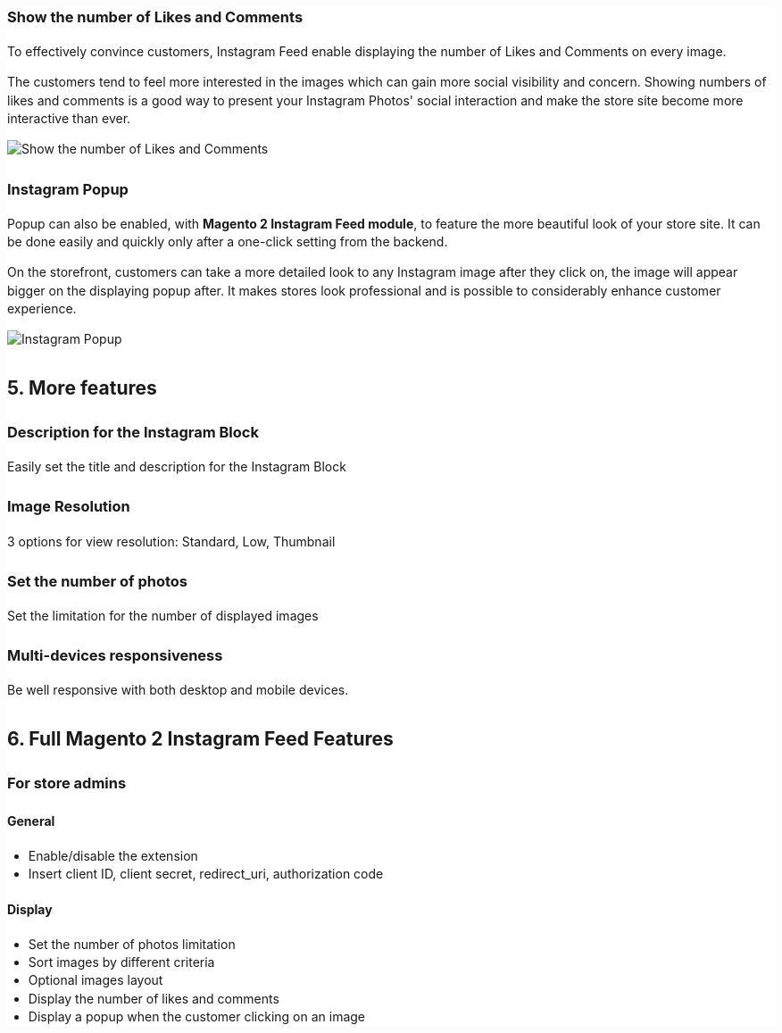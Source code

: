 ### Show the number of Likes and Comments

To effectively convince customers, Instagram Feed enable displaying the number of Likes and Comments on every image.

The customers tend to feel more interested in the images which can gain more social visibility and concern. Showing numbers of likes and comments is a good way to present your Instagram Photos' social interaction and make the store site become more interactive than ever.

![Show the number of Likes and Comments](https://i.imgur.com/AspYo33.png)

### Instagram Popup 

Popup can also be enabled, with **Magento 2 Instagram Feed module**, to feature the more beautiful look of your store site. It can be done easily and quickly only after a one-click setting from the backend.

On the storefront, customers can take a more detailed look to any Instagram image after they click on, the image will appear bigger on the displaying popup after. It makes stores look professional and is possible to considerably enhance customer experience.

![Instagram Popup](https://i.imgur.com/z6di7ws.png)

## 5. More features

### Description for the Instagram Block
Easily set the title and description for the Instagram Block 

### Image Resolution 
3 options for view resolution: Standard, Low, Thumbnail 

### Set the number of photos
Set the limitation for the number of displayed images 

### Multi-devices responsiveness
Be well responsive with both desktop and mobile devices.


## 6. Full Magento 2 Instagram Feed Features

### For store admins

#### General
- Enable/disable the extension 
- Insert client ID, client secret, redirect_uri, authorization code

#### Display 
- Set the number of photos limitation
- Sort images by different criteria
- Optional images layout
- Display the number of likes and comments 
- Display a popup when the customer clicking on an image 
